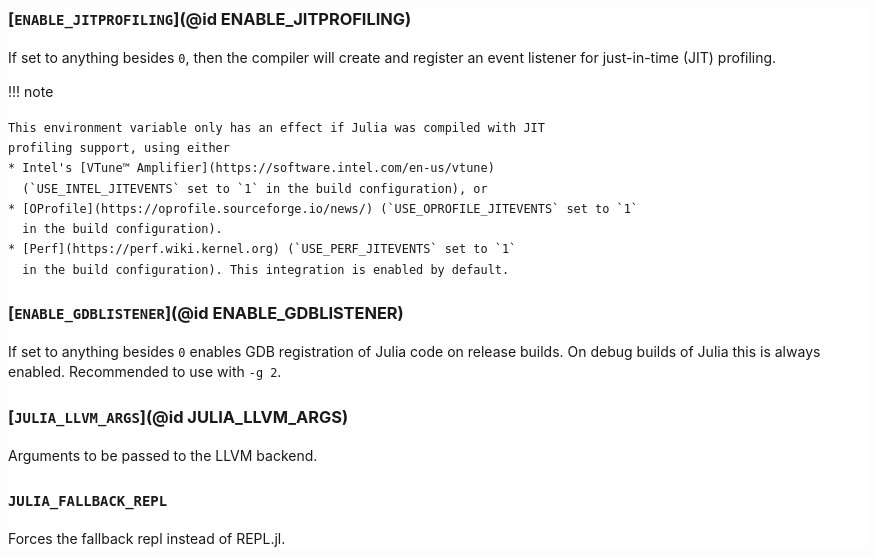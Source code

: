 ### [`ENABLE_JITPROFILING`](@id ENABLE_JITPROFILING)

If set to anything besides `0`, then the compiler will create and register an
event listener for just-in-time (JIT) profiling.

!!! note

    This environment variable only has an effect if Julia was compiled with JIT
    profiling support, using either
    * Intel's [VTune™ Amplifier](https://software.intel.com/en-us/vtune)
      (`USE_INTEL_JITEVENTS` set to `1` in the build configuration), or
    * [OProfile](https://oprofile.sourceforge.io/news/) (`USE_OPROFILE_JITEVENTS` set to `1`
      in the build configuration).
    * [Perf](https://perf.wiki.kernel.org) (`USE_PERF_JITEVENTS` set to `1`
      in the build configuration). This integration is enabled by default.

### [`ENABLE_GDBLISTENER`](@id ENABLE_GDBLISTENER)

If set to anything besides `0` enables GDB registration of Julia code on release builds.
On debug builds of Julia this is always enabled. Recommended to use with `-g 2`.


### [`JULIA_LLVM_ARGS`](@id JULIA_LLVM_ARGS)

Arguments to be passed to the LLVM backend.

### `JULIA_FALLBACK_REPL`

Forces the fallback repl instead of REPL.jl.
